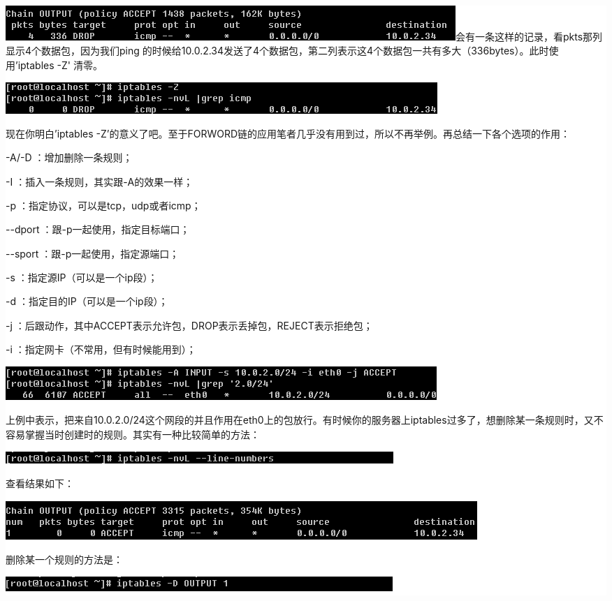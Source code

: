 <span>![15_168.png.jpg](images/15_168.png.jpg)</span><span>会有一条这样的记录，看</span><span>pkts</span><span>那列显示</span><span>4</span><span>个数据包，因为我们</span><span>ping</span> <span>的时候给</span><span>10.0.2.34</span><span>发送了</span><span>4</span><span>个数据包，第二列表示这</span><span>4</span><span>个数据包一共有多大（</span><span>336bytes</span><span>）</span><span>。</span><span>此时使用</span><span>’iptables -Z'</span> <span>清零</span><span>。</span>

<span>![15_169.png.jpg](images/15_169.png.jpg)</span>

<span>现在你明白</span><span>’iptables -Z’</span><span>的意义了吧</span><span>。</span><span>至于</span><span>FORWORD</span><span>链的应用笔者几乎没有用到过，所以不再举例</span><span>。</span><span>再总结一下各个选项的作用：</span>

<span>-A/-D</span> <span>：增加删除一条规则；</span>

<span>-I</span> <span>：插入一条规则，其实跟</span><span>-A</span><span>的效果一样；</span>

<span>-p</span> <span>：指定协议，可以是</span><span>tcp</span><span>，</span><span>udp</span><span>或者</span><span>icmp</span><span>；</span>

<span>--dport</span> <span>：跟</span><span>-p</span><span>一起使用，指定目标端口；</span>

<span>--sport</span> <span>：跟</span><span>-p</span><span>一起使用，指定源端口；</span>

<span>-s</span> <span>：指定源</span><span>IP</span><span>（可以是一个</span><span>ip</span><span>段）；</span>

<span>-d</span> <span>：指定目的</span><span>IP</span><span>（可以是一个</span><span>ip</span><span>段）；</span>

<span>-j</span> <span>：后跟动作，其中</span><span>ACCEPT</span><span>表示允许包，</span><span>DROP</span><span>表示丢掉包，</span><span>REJECT</span><span>表示拒绝包；</span>

<span>-i</span> <span>：指定网卡（不常用，但有时候能用到）；</span>

<span>![15_170.png.jpg](images/15_170.png.jpg)</span>

<span>上例中表示，把来自</span><span>10.0.2.0/24</span><span>这个网段的并且作用在</span><span>eth0</span><span>上的包放行</span><span>。</span><span>有时候你的服务器上</span><span>iptables</span><span>过多了，想删除某一条规则时，又不容易掌握当时创建时的规则</span><span>。</span><span>其实有一种比较简单的方法：</span>

<span>![15_171.png.jpg](images/15_171.png.jpg)</span>

<span>查看结果如下：</span>

<span>![15_172.png.jpg](images/15_172.png.jpg)</span>

<span>删除某一个规则的方法是：</span>

<span>![15_173.png.jpg](images/15_173.png.jpg)</span>

